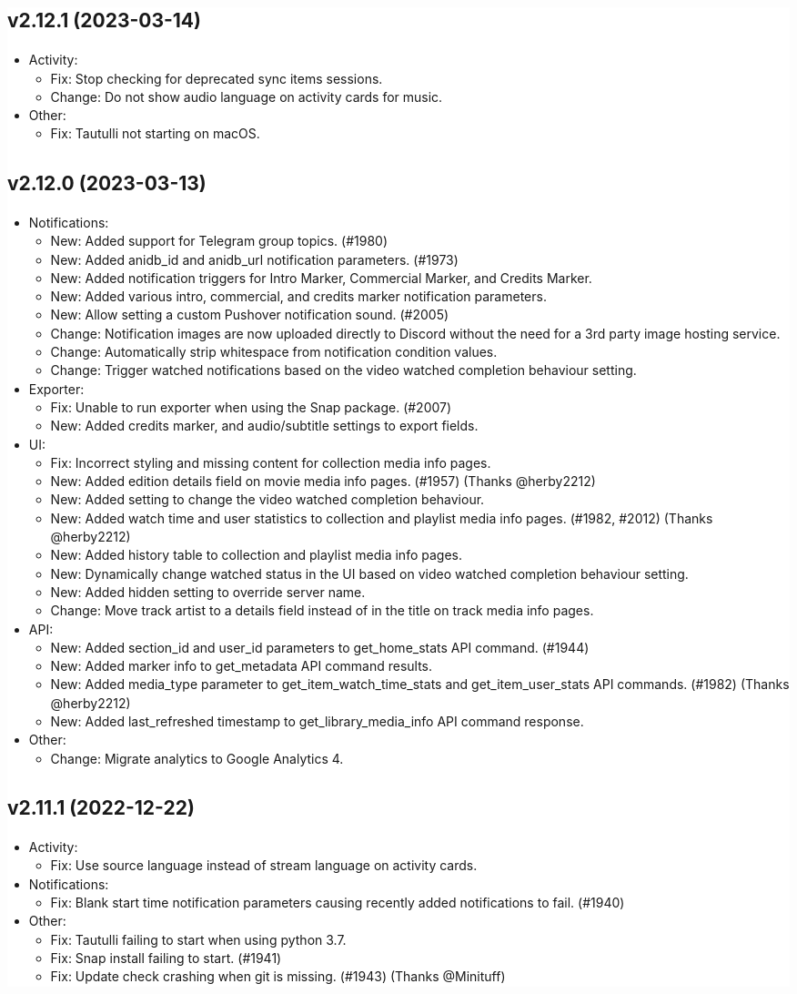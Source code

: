 
## v2.12.1 (2023-03-14)

* Activity:
  * Fix: Stop checking for deprecated sync items sessions.
  * Change: Do not show audio language on activity cards for music.
* Other:
  * Fix: Tautulli not starting on macOS.


## v2.12.0 (2023-03-13)

* Notifications:
  * New: Added support for Telegram group topics. (#1980)
  * New: Added anidb_id and anidb_url notification parameters. (#1973)
  * New: Added notification triggers for Intro Marker, Commercial Marker, and Credits Marker.
  * New: Added various intro, commercial, and credits marker notification parameters.
  * New: Allow setting a custom Pushover notification sound. (#2005)
  * Change: Notification images are now uploaded directly to Discord without the need for a 3rd party image hosting service.
  * Change: Automatically strip whitespace from notification condition values.
  * Change: Trigger watched notifications based on the video watched completion behaviour setting.
* Exporter:
  * Fix: Unable to run exporter when using the Snap package. (#2007)
  * New: Added credits marker, and audio/subtitle settings to export fields.
* UI:
  * Fix: Incorrect styling and missing content for collection media info pages.
  * New: Added edition details field on movie media info pages. (#1957) (Thanks @herby2212)
  * New: Added setting to change the video watched completion behaviour.
  * New: Added watch time and user statistics to collection and playlist media info pages. (#1982, #2012) (Thanks @herby2212)
  * New: Added history table to collection and playlist media info pages.
  * New: Dynamically change watched status in the UI based on video watched completion behaviour setting.
  * New: Added hidden setting to override server name.
  * Change: Move track artist to a details field instead of in the title on track media info pages.
* API:
  * New: Added section_id and user_id parameters to get_home_stats API command. (#1944)
  * New: Added marker info to get_metadata API command results.
  * New: Added media_type parameter to get_item_watch_time_stats and get_item_user_stats API commands. (#1982) (Thanks @herby2212)
  * New: Added last_refreshed timestamp to get_library_media_info API command response.
* Other:
  * Change: Migrate analytics to Google Analytics 4.


## v2.11.1 (2022-12-22)

* Activity:
  * Fix: Use source language instead of stream language on activity cards.
* Notifications:
  * Fix: Blank start time notification parameters causing recently added notifications to fail. (#1940)
* Other:
  * Fix: Tautulli failing to start when using python 3.7.
  * Fix: Snap install failing to start. (#1941)
  * Fix: Update check crashing when git is missing. (#1943) (Thanks @Minituff)
